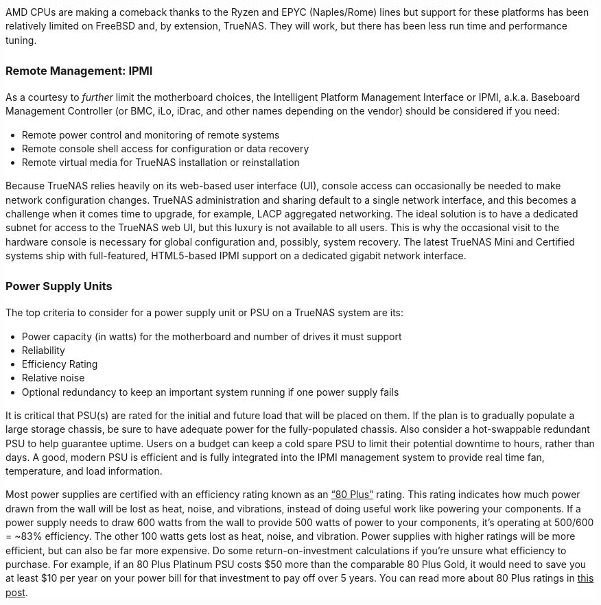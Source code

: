 AMD CPUs are making a comeback thanks to the Ryzen and EPYC (Naples/Rome) lines but support for these platforms has been relatively limited on FreeBSD and, by extension, TrueNAS.
They will work, but there has been less run time and performance tuning.

### Remote Management: IPMI

As a courtesy to *further* limit the motherboard choices, the Intelligent Platform Management Interface or IPMI, a.k.a. Baseboard Management Controller (or BMC, iLo, iDrac, and other names depending on the vendor) should be considered if you need:

* Remote power control and monitoring of remote systems
* Remote console shell access for configuration or data recovery
* Remote virtual media for TrueNAS installation or reinstallation

Because TrueNAS relies heavily on its web-based user interface (UI), console access can occasionally be needed to make network configuration changes.
TrueNAS administration and sharing default to a single network interface, and this becomes a challenge when it comes time to upgrade, for example, LACP aggregated networking.
The ideal solution is to have a dedicated subnet for access to the TrueNAS web UI, but this luxury is not available to all users.
This is why the occasional visit to the hardware console is necessary for global configuration and, possibly, system recovery.
The latest TrueNAS Mini and Certified systems ship with full-featured, HTML5-based IPMI support on a dedicated gigabit network interface.

### Power Supply Units

The top criteria to consider for a power supply unit or PSU on a TrueNAS system are its:

* Power capacity (in watts) for the motherboard and number of drives it must support
* Reliability
* Efficiency Rating
* Relative noise
* Optional redundancy to keep an important system running if one power supply fails

It is critical that PSU(s) are rated for the initial and future load that will be placed on them.
If the plan is to gradually populate a large storage chassis, be sure to have adequate power for the fully-populated chassis.
Also consider a hot-swappable redundant PSU to help guarantee uptime.
Users on a budget can keep a cold spare PSU to limit their potential downtime to hours, rather than days.
A good, modern PSU is efficient and is fully integrated into the IPMI management system to provide real time fan, temperature, and load information. 

Most power supplies are certified with an efficiency rating known as an [“80 Plus”](https://en.wikipedia.org/wiki/80_Plus) rating.
This rating indicates how much power drawn from the wall will be lost as heat, noise, and vibrations, instead of doing useful work like powering your components.
If a power supply needs to draw 600 watts from the wall to provide 500 watts of power to your components, it’s operating at 500/600 = \~83% efficiency.
The other 100 watts gets lost as heat, noise, and vibration.
Power supplies with higher ratings will be more efficient, but can also be far more expensive.
Do some return-on-investment calculations if you’re unsure what efficiency to purchase.
For example, if an 80 Plus Platinum PSU costs $50 more than the comparable 80 Plus Gold, it would need to save you at least $10 per year on your power bill for that investment to pay off over 5 years.
You can read more about 80 Plus ratings in [this post](https://www.tomshardware.com/news/what-80-plus-levels-mean,36721.html).
